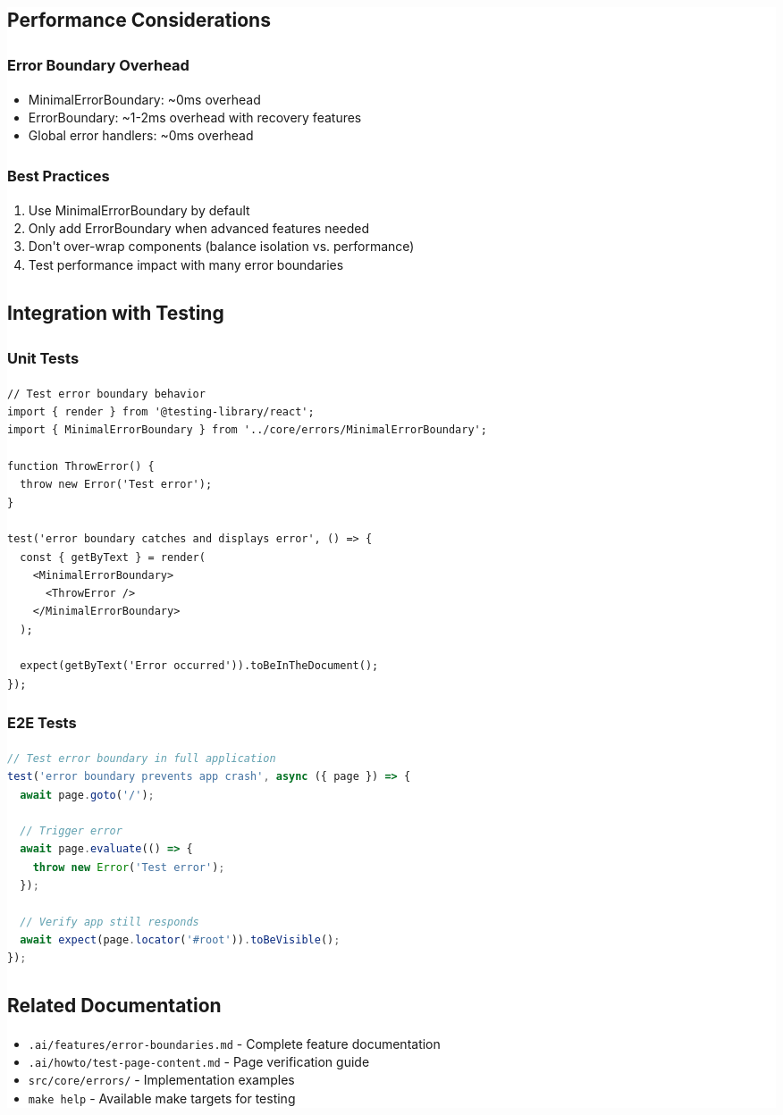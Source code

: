 ## Performance Considerations

### Error Boundary Overhead
- MinimalErrorBoundary: ~0ms overhead
- ErrorBoundary: ~1-2ms overhead with recovery features
- Global error handlers: ~0ms overhead

### Best Practices
1. Use MinimalErrorBoundary by default
2. Only add ErrorBoundary when advanced features needed
3. Don't over-wrap components (balance isolation vs. performance)
4. Test performance impact with many error boundaries

## Integration with Testing

### Unit Tests
```tsx
// Test error boundary behavior
import { render } from '@testing-library/react';
import { MinimalErrorBoundary } from '../core/errors/MinimalErrorBoundary';

function ThrowError() {
  throw new Error('Test error');
}

test('error boundary catches and displays error', () => {
  const { getByText } = render(
    <MinimalErrorBoundary>
      <ThrowError />
    </MinimalErrorBoundary>
  );

  expect(getByText('Error occurred')).toBeInTheDocument();
});
```

### E2E Tests
```typescript
// Test error boundary in full application
test('error boundary prevents app crash', async ({ page }) => {
  await page.goto('/');

  // Trigger error
  await page.evaluate(() => {
    throw new Error('Test error');
  });

  // Verify app still responds
  await expect(page.locator('#root')).toBeVisible();
});
```

## Related Documentation
- `.ai/features/error-boundaries.md` - Complete feature documentation
- `.ai/howto/test-page-content.md` - Page verification guide
- `src/core/errors/` - Implementation examples
- `make help` - Available make targets for testing
